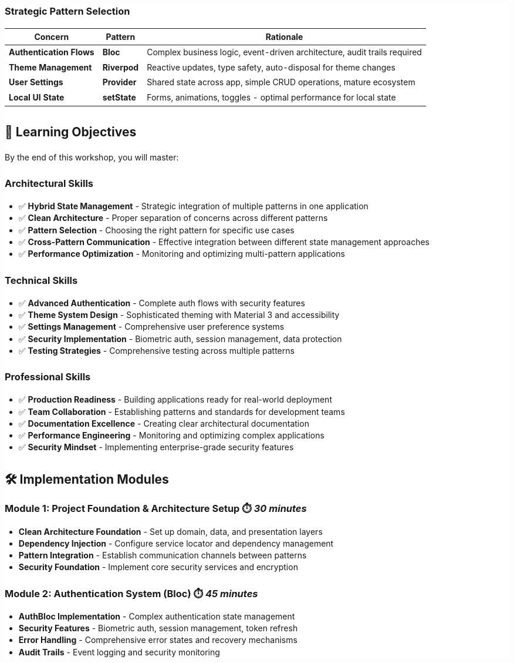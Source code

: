 ### **Strategic Pattern Selection**

| Concern | Pattern | Rationale |
|---------|---------|-----------|
| **Authentication Flows** | **Bloc** | Complex business logic, event-driven architecture, audit trails required |
| **Theme Management** | **Riverpod** | Reactive updates, type safety, auto-disposal for theme changes |
| **User Settings** | **Provider** | Shared state across app, simple CRUD operations, mature ecosystem |
| **Local UI State** | **setState** | Forms, animations, toggles - optimal performance for local state |

## 🎯 **Learning Objectives**

By the end of this workshop, you will master:

### **Architectural Skills**
- ✅ **Hybrid State Management** - Strategic integration of multiple patterns in one application
- ✅ **Clean Architecture** - Proper separation of concerns across different patterns
- ✅ **Pattern Selection** - Choosing the right pattern for specific use cases
- ✅ **Cross-Pattern Communication** - Effective integration between different state management approaches
- ✅ **Performance Optimization** - Monitoring and optimizing multi-pattern applications

### **Technical Skills**
- ✅ **Advanced Authentication** - Complete auth flows with security features
- ✅ **Theme System Design** - Sophisticated theming with Material 3 and accessibility
- ✅ **Settings Management** - Comprehensive user preference systems
- ✅ **Security Implementation** - Biometric auth, session management, data protection
- ✅ **Testing Strategies** - Comprehensive testing across multiple patterns

### **Professional Skills**
- ✅ **Production Readiness** - Building applications ready for real-world deployment
- ✅ **Team Collaboration** - Establishing patterns and standards for development teams
- ✅ **Documentation Excellence** - Creating clear architectural documentation
- ✅ **Performance Engineering** - Monitoring and optimizing complex applications
- ✅ **Security Mindset** - Implementing enterprise-grade security features

## 🛠️ **Implementation Modules**

### **Module 1: Project Foundation & Architecture Setup** ⏱️ *30 minutes*
- **Clean Architecture Foundation** - Set up domain, data, and presentation layers
- **Dependency Injection** - Configure service locator and dependency management
- **Pattern Integration** - Establish communication channels between patterns
- **Security Foundation** - Implement core security services and encryption

### **Module 2: Authentication System (Bloc)** ⏱️ *45 minutes*
- **AuthBloc Implementation** - Complex authentication state management
- **Security Features** - Biometric auth, session management, token refresh
- **Error Handling** - Comprehensive error states and recovery mechanisms
- **Audit Trails** - Event logging and security monitoring
